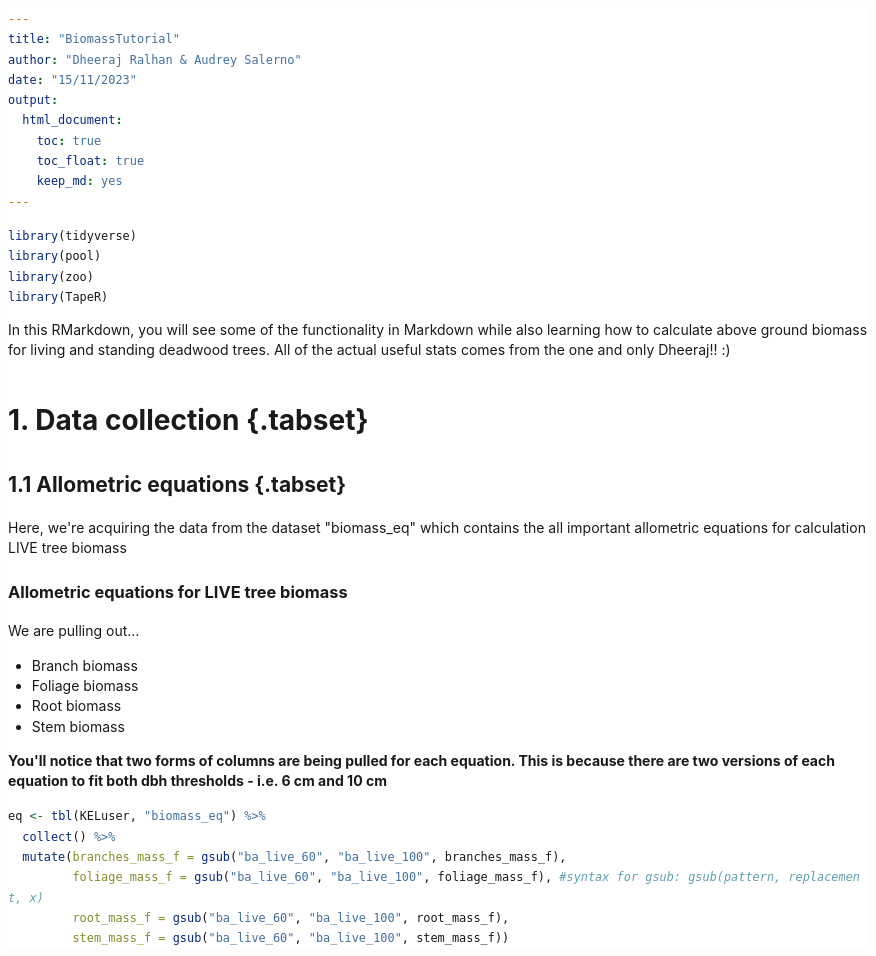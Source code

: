 ```yaml
---
title: "BiomassTutorial"
author: "Dheeraj Ralhan & Audrey Salerno"
date: "15/11/2023"
output:
  html_document:
    toc: true
    toc_float: true
    keep_md: yes
---
```



```r
library(tidyverse)
library(pool)
library(zoo)
library(TapeR)
```

In this RMarkdown, you will see some of the functionality in Markdown while also learning how to calculate above ground biomass for living and standing deadwood trees. All of the actual useful stats comes from the one and only Dheeraj!! :) 


# 1. Data collection {.tabset}



## 1.1 Allometric equations {.tabset}

Here, we're acquiring the data from the dataset "biomass_eq" which contains the all important allometric equations for calculation LIVE tree biomass

### Allometric equations for LIVE tree biomass

We are pulling out... 

- Branch biomass
- Foliage biomass
- Root biomass
- Stem biomass

**You'll notice that two forms of columns are being pulled for each equation. This is because there are two versions of each equation to fit both dbh thresholds - i.e. 6 cm and 10 cm** 


```r
eq <- tbl(KELuser, "biomass_eq") %>%
  collect() %>%
  mutate(branches_mass_f = gsub("ba_live_60", "ba_live_100", branches_mass_f),
         foliage_mass_f = gsub("ba_live_60", "ba_live_100", foliage_mass_f), #syntax for gsub: gsub(pattern, replacement, x)
         root_mass_f = gsub("ba_live_60", "ba_live_100", root_mass_f),
         stem_mass_f = gsub("ba_live_60", "ba_live_100", stem_mass_f))
```
